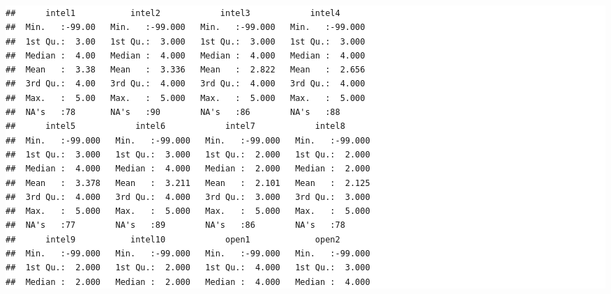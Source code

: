     ##      intel1           intel2            intel3            intel4       
    ##  Min.   :-99.00   Min.   :-99.000   Min.   :-99.000   Min.   :-99.000  
    ##  1st Qu.:  3.00   1st Qu.:  3.000   1st Qu.:  3.000   1st Qu.:  3.000  
    ##  Median :  4.00   Median :  4.000   Median :  4.000   Median :  4.000  
    ##  Mean   :  3.38   Mean   :  3.336   Mean   :  2.822   Mean   :  2.656  
    ##  3rd Qu.:  4.00   3rd Qu.:  4.000   3rd Qu.:  4.000   3rd Qu.:  4.000  
    ##  Max.   :  5.00   Max.   :  5.000   Max.   :  5.000   Max.   :  5.000  
    ##  NA's   :78       NA's   :90        NA's   :86        NA's   :88       
    ##      intel5            intel6            intel7            intel8       
    ##  Min.   :-99.000   Min.   :-99.000   Min.   :-99.000   Min.   :-99.000  
    ##  1st Qu.:  3.000   1st Qu.:  3.000   1st Qu.:  2.000   1st Qu.:  2.000  
    ##  Median :  4.000   Median :  4.000   Median :  2.000   Median :  2.000  
    ##  Mean   :  3.378   Mean   :  3.211   Mean   :  2.101   Mean   :  2.125  
    ##  3rd Qu.:  4.000   3rd Qu.:  4.000   3rd Qu.:  3.000   3rd Qu.:  3.000  
    ##  Max.   :  5.000   Max.   :  5.000   Max.   :  5.000   Max.   :  5.000  
    ##  NA's   :77        NA's   :89        NA's   :86        NA's   :78       
    ##      intel9           intel10            open1             open2        
    ##  Min.   :-99.000   Min.   :-99.000   Min.   :-99.000   Min.   :-99.000  
    ##  1st Qu.:  2.000   1st Qu.:  2.000   1st Qu.:  4.000   1st Qu.:  3.000  
    ##  Median :  2.000   Median :  2.000   Median :  4.000   Median :  4.000  